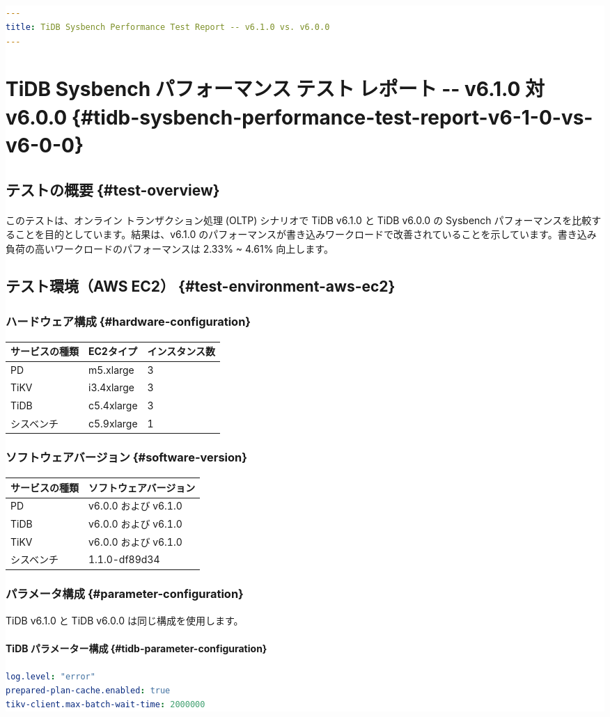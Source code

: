 ```yaml
---
title: TiDB Sysbench Performance Test Report -- v6.1.0 vs. v6.0.0
---
```


# TiDB Sysbench パフォーマンス テスト レポート -- v6.1.0 対 v6.0.0 {#tidb-sysbench-performance-test-report-v6-1-0-vs-v6-0-0}

## テストの概要 {#test-overview}

このテストは、オンライン トランザクション処理 (OLTP) シナリオで TiDB v6.1.0 と TiDB v6.0.0 の Sysbench パフォーマンスを比較することを目的としています。結果は、v6.1.0 のパフォーマンスが書き込みワークロードで改善されていることを示しています。書き込み負荷の高いワークロードのパフォーマンスは 2.33% ~ 4.61% 向上します。

## テスト環境（AWS EC2） {#test-environment-aws-ec2}

### ハードウェア構成 {#hardware-configuration}

| サービスの種類 | EC2タイプ     | インスタンス数 |
| :------ | :--------- | :------ |
| PD      | m5.xlarge  | 3       |
| TiKV    | i3.4xlarge | 3       |
| TiDB    | c5.4xlarge | 3       |
| シスベンチ   | c5.9xlarge | 1       |

### ソフトウェアバージョン {#software-version}

| サービスの種類 | ソフトウェアバージョン       |
| :------ | :---------------- |
| PD      | v6.0.0 および v6.1.0 |
| TiDB    | v6.0.0 および v6.1.0 |
| TiKV    | v6.0.0 および v6.1.0 |
| シスベンチ   | 1.1.0-df89d34     |

### パラメータ構成 {#parameter-configuration}

TiDB v6.1.0 と TiDB v6.0.0 は同じ構成を使用します。

#### TiDB パラメーター構成 {#tidb-parameter-configuration}


```yaml
log.level: "error"
prepared-plan-cache.enabled: true
tikv-client.max-batch-wait-time: 2000000
```

